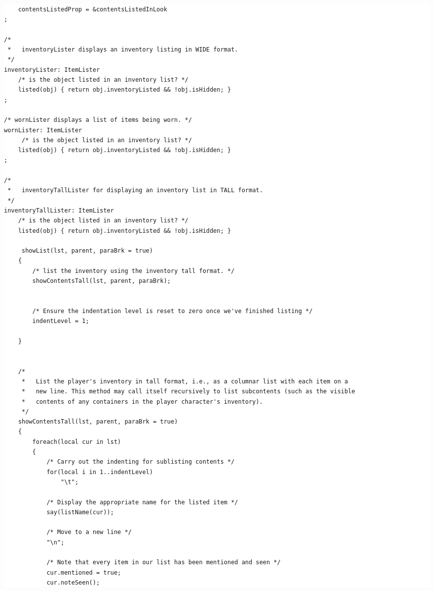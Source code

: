         contentsListedProp = &contentsListedInLook
    ;

    /*
     *   inventoryLister displays an inventory listing in WIDE format.
     */
    inventoryLister: ItemLister
        /* is the object listed in an inventory list? */
        listed(obj) { return obj.inventoryListed && !obj.isHidden; }
    ;

    /* wornLister displays a list of items being worn. */
    wornLister: ItemLister
         /* is the object listed in an inventory list? */
        listed(obj) { return obj.inventoryListed && !obj.isHidden; }
    ;

    /*
     *   inventoryTallLister for displaying an inventory list in TALL format.
     */
    inventoryTallLister: ItemLister
        /* is the object listed in an inventory list? */
        listed(obj) { return obj.inventoryListed && !obj.isHidden; }
        
         showList(lst, parent, paraBrk = true)
        {
            /* list the inventory using the inventory tall format. */
            showContentsTall(lst, parent, paraBrk);
            
            
            /* Ensure the indentation level is reset to zero once we've finished listing */
            indentLevel = 1;   
            
        }
        
        
        /* 
         *   List the player's inventory in tall format, i.e., as a columnar list with each item on a
         *   new line. This method may call itself recursively to list subcontents (such as the visible
         *   contents of any containers in the player character's inventory).
         */
        showContentsTall(lst, parent, paraBrk = true) 
        {
            foreach(local cur in lst)
            {
                /* Carry out the indenting for sublisting contents */
                for(local i in 1..indentLevel)            
                    "\t";
                
                /* Display the appropriate name for the listed item */
                say(listName(cur));
                
                /* Move to a new line */
                "\n";
                
                /* Note that every item in our list has been mentioned and seen */
                cur.mentioned = true;
                cur.noteSeen();  
                